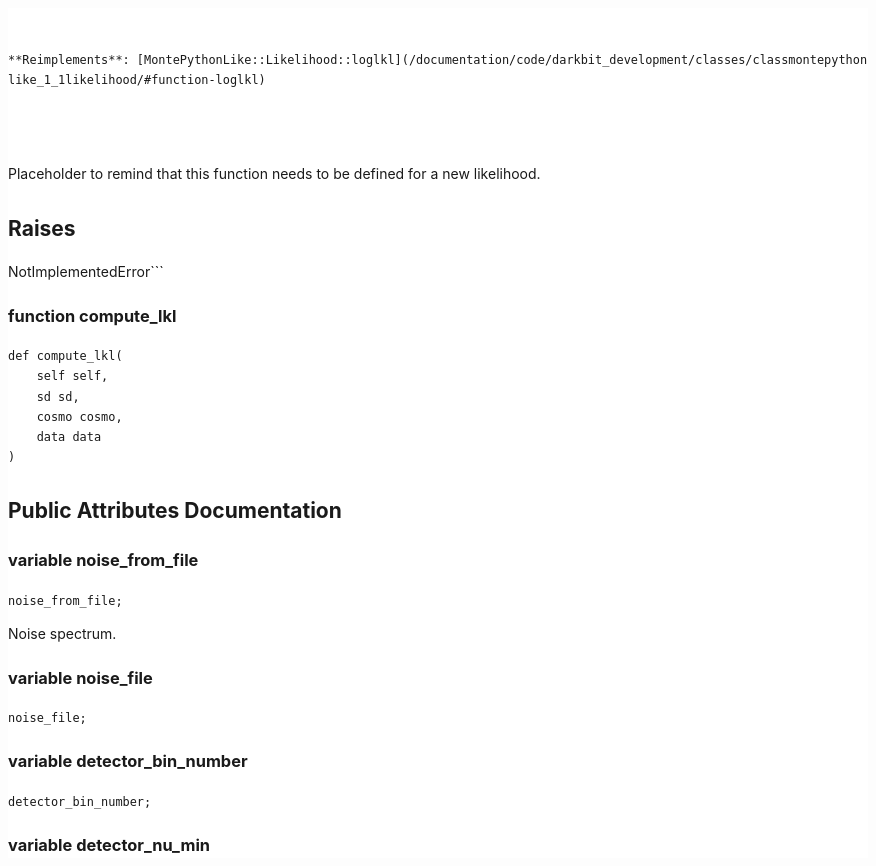 ```


**Reimplements**: [MontePythonLike::Likelihood::loglkl](/documentation/code/darkbit_development/classes/classmontepythonlike_1_1likelihood/#function-loglkl)




```
Placeholder to remind that this function needs to be defined for a
new likelihood.

Raises
------
NotImplementedError```


### function compute_lkl

```
def compute_lkl(
    self self,
    sd sd,
    cosmo cosmo,
    data data
)
```


## Public Attributes Documentation

### variable noise_from_file

```
noise_from_file;
```

Noise spectrum. 

### variable noise_file

```
noise_file;
```


### variable detector_bin_number

```
detector_bin_number;
```


### variable detector_nu_min

